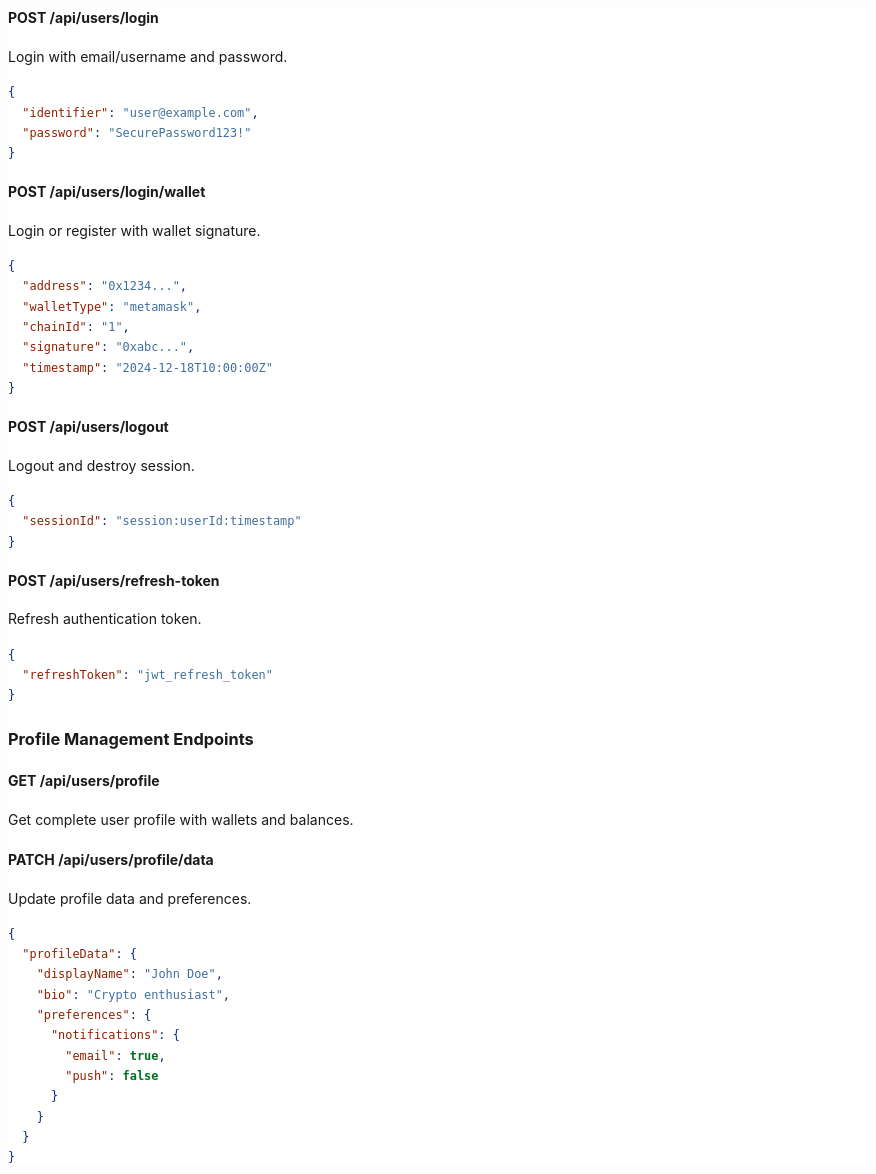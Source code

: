 #### POST /api/users/login
Login with email/username and password.
```json
{
  "identifier": "user@example.com",
  "password": "SecurePassword123!"
}
```

#### POST /api/users/login/wallet
Login or register with wallet signature.
```json
{
  "address": "0x1234...",
  "walletType": "metamask",
  "chainId": "1",
  "signature": "0xabc...",
  "timestamp": "2024-12-18T10:00:00Z"
}
```

#### POST /api/users/logout
Logout and destroy session.
```json
{
  "sessionId": "session:userId:timestamp"
}
```

#### POST /api/users/refresh-token
Refresh authentication token.
```json
{
  "refreshToken": "jwt_refresh_token"
}
```

### Profile Management Endpoints

#### GET /api/users/profile
Get complete user profile with wallets and balances.

#### PATCH /api/users/profile/data
Update profile data and preferences.
```json
{
  "profileData": {
    "displayName": "John Doe",
    "bio": "Crypto enthusiast",
    "preferences": {
      "notifications": {
        "email": true,
        "push": false
      }
    }
  }
}
```
